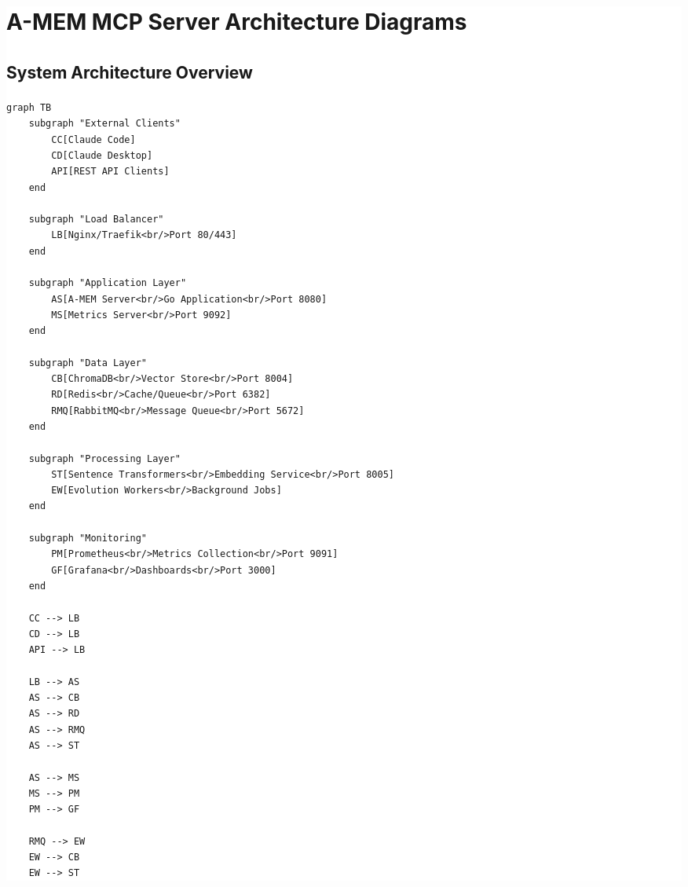 # A-MEM MCP Server Architecture Diagrams

## System Architecture Overview

```mermaid
graph TB
    subgraph "External Clients"
        CC[Claude Code]
        CD[Claude Desktop]
        API[REST API Clients]
    end
    
    subgraph "Load Balancer"
        LB[Nginx/Traefik<br/>Port 80/443]
    end
    
    subgraph "Application Layer"
        AS[A-MEM Server<br/>Go Application<br/>Port 8080]
        MS[Metrics Server<br/>Port 9092]
    end
    
    subgraph "Data Layer"
        CB[ChromaDB<br/>Vector Store<br/>Port 8004]
        RD[Redis<br/>Cache/Queue<br/>Port 6382]
        RMQ[RabbitMQ<br/>Message Queue<br/>Port 5672]
    end
    
    subgraph "Processing Layer"
        ST[Sentence Transformers<br/>Embedding Service<br/>Port 8005]
        EW[Evolution Workers<br/>Background Jobs]
    end
    
    subgraph "Monitoring"
        PM[Prometheus<br/>Metrics Collection<br/>Port 9091]
        GF[Grafana<br/>Dashboards<br/>Port 3000]
    end
    
    CC --> LB
    CD --> LB
    API --> LB
    
    LB --> AS
    AS --> CB
    AS --> RD
    AS --> RMQ
    AS --> ST
    
    AS --> MS
    MS --> PM
    PM --> GF
    
    RMQ --> EW
    EW --> CB
    EW --> ST
```
